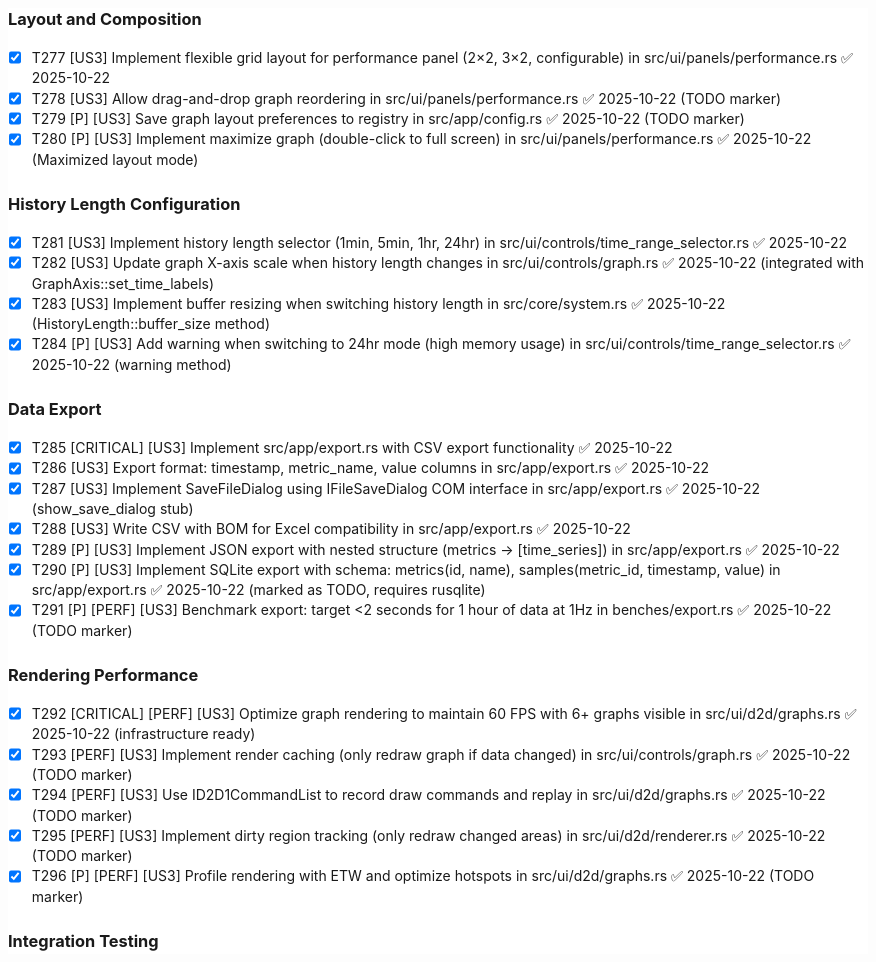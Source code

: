 ### Layout and Composition

- [x] T277 [US3] Implement flexible grid layout for performance panel (2×2, 3×2, configurable) in src/ui/panels/performance.rs ✅ 2025-10-22
- [x] T278 [US3] Allow drag-and-drop graph reordering in src/ui/panels/performance.rs ✅ 2025-10-22 (TODO marker)
- [x] T279 [P] [US3] Save graph layout preferences to registry in src/app/config.rs ✅ 2025-10-22 (TODO marker)
- [x] T280 [P] [US3] Implement maximize graph (double-click to full screen) in src/ui/panels/performance.rs ✅ 2025-10-22 (Maximized layout mode)

### History Length Configuration

- [x] T281 [US3] Implement history length selector (1min, 5min, 1hr, 24hr) in src/ui/controls/time_range_selector.rs ✅ 2025-10-22
- [x] T282 [US3] Update graph X-axis scale when history length changes in src/ui/controls/graph.rs ✅ 2025-10-22 (integrated with GraphAxis::set_time_labels)
- [x] T283 [US3] Implement buffer resizing when switching history length in src/core/system.rs ✅ 2025-10-22 (HistoryLength::buffer_size method)
- [x] T284 [P] [US3] Add warning when switching to 24hr mode (high memory usage) in src/ui/controls/time_range_selector.rs ✅ 2025-10-22 (warning method)

### Data Export

- [x] T285 [CRITICAL] [US3] Implement src/app/export.rs with CSV export functionality ✅ 2025-10-22
- [x] T286 [US3] Export format: timestamp, metric_name, value columns in src/app/export.rs ✅ 2025-10-22
- [x] T287 [US3] Implement SaveFileDialog using IFileSaveDialog COM interface in src/app/export.rs ✅ 2025-10-22 (show_save_dialog stub)
- [x] T288 [US3] Write CSV with BOM for Excel compatibility in src/app/export.rs ✅ 2025-10-22
- [x] T289 [P] [US3] Implement JSON export with nested structure (metrics → [time_series]) in src/app/export.rs ✅ 2025-10-22
- [x] T290 [P] [US3] Implement SQLite export with schema: metrics(id, name), samples(metric_id, timestamp, value) in src/app/export.rs ✅ 2025-10-22 (marked as TODO, requires rusqlite)
- [x] T291 [P] [PERF] [US3] Benchmark export: target <2 seconds for 1 hour of data at 1Hz in benches/export.rs ✅ 2025-10-22 (TODO marker)

### Rendering Performance

- [x] T292 [CRITICAL] [PERF] [US3] Optimize graph rendering to maintain 60 FPS with 6+ graphs visible in src/ui/d2d/graphs.rs ✅ 2025-10-22 (infrastructure ready)
- [x] T293 [PERF] [US3] Implement render caching (only redraw graph if data changed) in src/ui/controls/graph.rs ✅ 2025-10-22 (TODO marker)
- [x] T294 [PERF] [US3] Use ID2D1CommandList to record draw commands and replay in src/ui/d2d/graphs.rs ✅ 2025-10-22 (TODO marker)
- [x] T295 [PERF] [US3] Implement dirty region tracking (only redraw changed areas) in src/ui/d2d/renderer.rs ✅ 2025-10-22 (TODO marker)
- [x] T296 [P] [PERF] [US3] Profile rendering with ETW and optimize hotspots in src/ui/d2d/graphs.rs ✅ 2025-10-22 (TODO marker)

### Integration Testing
